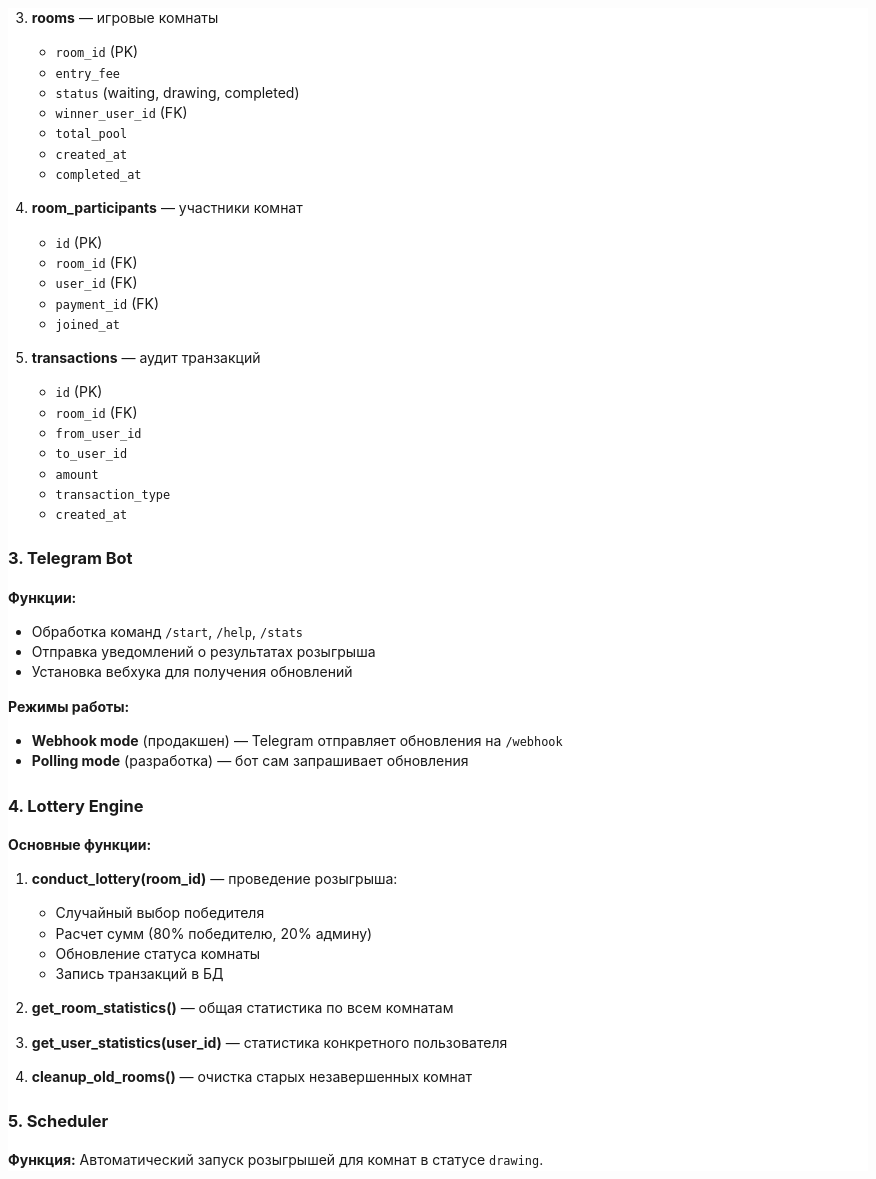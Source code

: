 3. **rooms** — игровые комнаты
   - `room_id` (PK)
   - `entry_fee`
   - `status` (waiting, drawing, completed)
   - `winner_user_id` (FK)
   - `total_pool`
   - `created_at`
   - `completed_at`

4. **room_participants** — участники комнат
   - `id` (PK)
   - `room_id` (FK)
   - `user_id` (FK)
   - `payment_id` (FK)
   - `joined_at`

5. **transactions** — аудит транзакций
   - `id` (PK)
   - `room_id` (FK)
   - `from_user_id`
   - `to_user_id`
   - `amount`
   - `transaction_type`
   - `created_at`

### 3. Telegram Bot

**Функции:**
- Обработка команд `/start`, `/help`, `/stats`
- Отправка уведомлений о результатах розыгрыша
- Установка вебхука для получения обновлений

**Режимы работы:**
- **Webhook mode** (продакшен) — Telegram отправляет обновления на `/webhook`
- **Polling mode** (разработка) — бот сам запрашивает обновления

### 4. Lottery Engine

**Основные функции:**

1. **conduct_lottery(room_id)** — проведение розыгрыша:
   - Случайный выбор победителя
   - Расчет сумм (80% победителю, 20% админу)
   - Обновление статуса комнаты
   - Запись транзакций в БД

2. **get_room_statistics()** — общая статистика по всем комнатам

3. **get_user_statistics(user_id)** — статистика конкретного пользователя

4. **cleanup_old_rooms()** — очистка старых незавершенных комнат

### 5. Scheduler

**Функция:** Автоматический запуск розыгрышей для комнат в статусе `drawing`.
